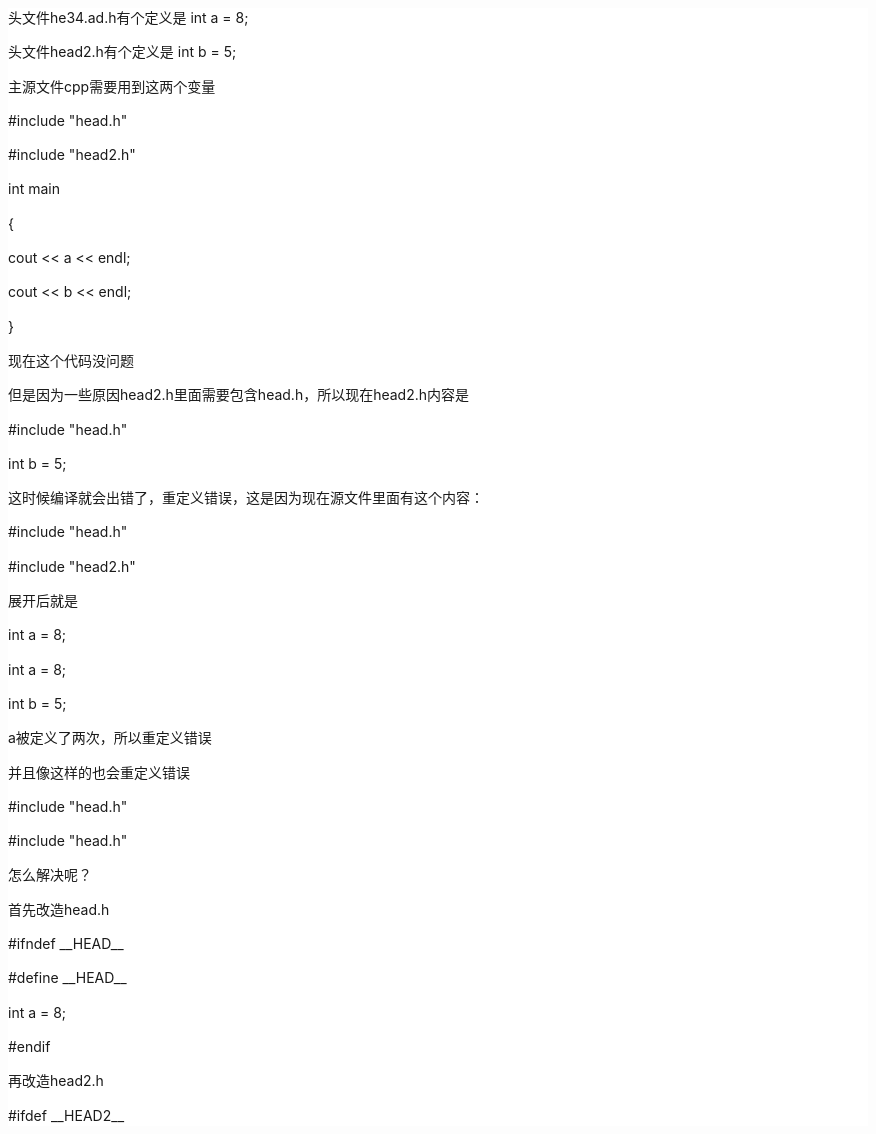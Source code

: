 头文件he34.ad.h有个定义是 int a = 8;

头文件head2.h有个定义是 int b = 5;

主源文件cpp需要用到这两个变量

\#include "head.h"

\#include "head2.h"

int main

{

 cout << a << endl;

 cout << b << endl;

}

现在这个代码没问题

但是因为一些原因head2.h里面需要包含head.h，所以现在head2.h内容是

\#include "head.h"

int b = 5;

这时候编译就会出错了，重定义错误，这是因为现在源文件里面有这个内容：

\#include "head.h"

\#include "head2.h"

展开后就是

 int a = 8;

 int a = 8;

 int b = 5;

a被定义了两次，所以重定义错误

并且像这样的也会重定义错误

\#include "head.h"

\#include "head.h"

怎么解决呢？

首先改造head.h

\#ifndef \_\_HEAD\_\_

\#define \_\_HEAD\_\_

int a = 8;

\#endif

再改造head2.h

\#ifdef \_\_HEAD2\_\_
